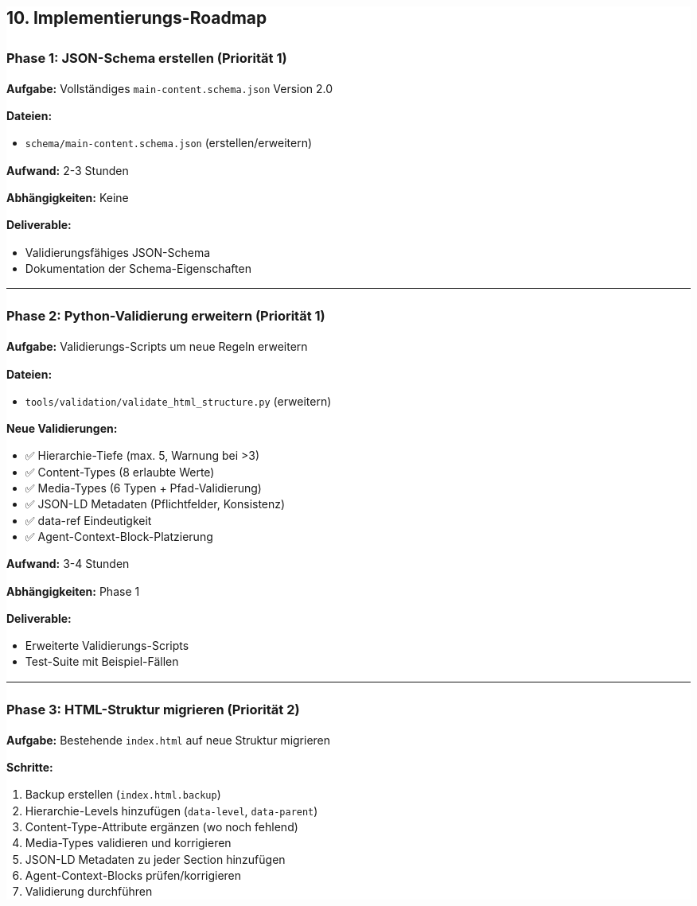 
## 10. Implementierungs-Roadmap

### Phase 1: JSON-Schema erstellen (Priorität 1)

**Aufgabe:** Vollständiges `main-content.schema.json` Version 2.0

**Dateien:**
- `schema/main-content.schema.json` (erstellen/erweitern)

**Aufwand:** 2-3 Stunden

**Abhängigkeiten:** Keine

**Deliverable:**
- Validierungsfähiges JSON-Schema
- Dokumentation der Schema-Eigenschaften

---

### Phase 2: Python-Validierung erweitern (Priorität 1)

**Aufgabe:** Validierungs-Scripts um neue Regeln erweitern

**Dateien:**
- `tools/validation/validate_html_structure.py` (erweitern)

**Neue Validierungen:**
- ✅ Hierarchie-Tiefe (max. 5, Warnung bei >3)
- ✅ Content-Types (8 erlaubte Werte)
- ✅ Media-Types (6 Typen + Pfad-Validierung)
- ✅ JSON-LD Metadaten (Pflichtfelder, Konsistenz)
- ✅ data-ref Eindeutigkeit
- ✅ Agent-Context-Block-Platzierung

**Aufwand:** 3-4 Stunden

**Abhängigkeiten:** Phase 1

**Deliverable:**
- Erweiterte Validierungs-Scripts
- Test-Suite mit Beispiel-Fällen

---

### Phase 3: HTML-Struktur migrieren (Priorität 2)

**Aufgabe:** Bestehende `index.html` auf neue Struktur migrieren

**Schritte:**
1. Backup erstellen (`index.html.backup`)
2. Hierarchie-Levels hinzufügen (`data-level`, `data-parent`)
3. Content-Type-Attribute ergänzen (wo noch fehlend)
4. Media-Types validieren und korrigieren
5. JSON-LD Metadaten zu jeder Section hinzufügen
6. Agent-Context-Blocks prüfen/korrigieren
7. Validierung durchführen
